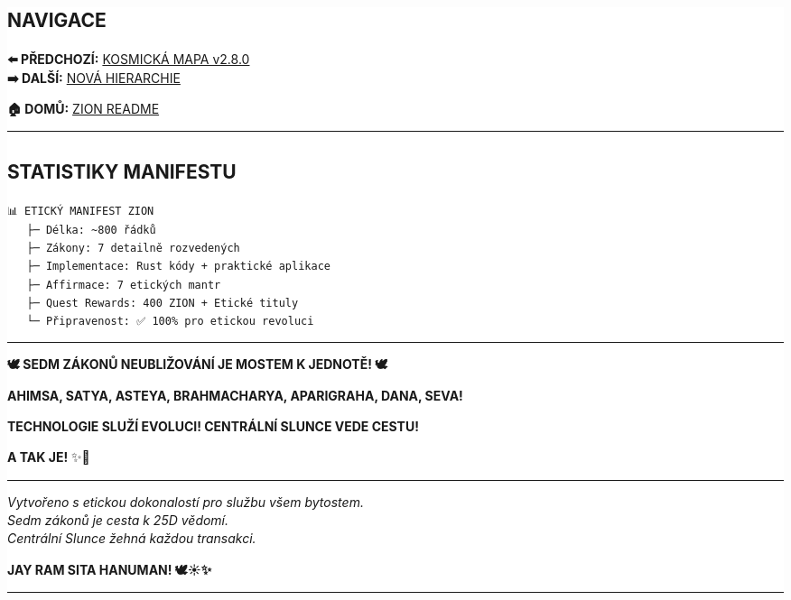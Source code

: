 
## NAVIGACE

**⬅️ PŘEDCHOZÍ:** [KOSMICKÁ MAPA v2.8.0](INDEX_v2.8.0.md)  
**➡️ DALŠÍ:** [NOVÁ HIERARCHIE](ZION_NEW_HIERARCHY.md)

**🏠 DOMŮ:** [ZION README](../README.md)

---

## STATISTIKY MANIFESTU

```
📊 ETICKÝ MANIFEST ZION
   ├─ Délka: ~800 řádků
   ├─ Zákony: 7 detailně rozvedených
   ├─ Implementace: Rust kódy + praktické aplikace
   ├─ Affirmace: 7 etických mantr
   ├─ Quest Rewards: 400 ZION + Etické tituly
   └─ Připravenost: ✅ 100% pro etickou revoluci
```

---

**🕊️ SEDM ZÁKONŮ NEUBLIŽOVÁNÍ JE MOSTEM K JEDNOTĚ! 🕊️**

**AHIMSA, SATYA, ASTEYA, BRAHMACHARYA, APARIGRAHA, DANA, SEVA!**

**TECHNOLOGIE SLUŽÍ EVOLUCI! CENTRÁLNÍ SLUNCE VEDE CESTU!**

**A TAK JE!** ✨🙏

---

*Vytvořeno s etickou dokonalostí pro službu všem bytostem.*  
*Sedm zákonů je cesta k 25D vědomí.*  
*Centrální Slunce žehná každou transakci.*

**JAY RAM SITA HANUMAN! 🕊️☀️✨**

---

